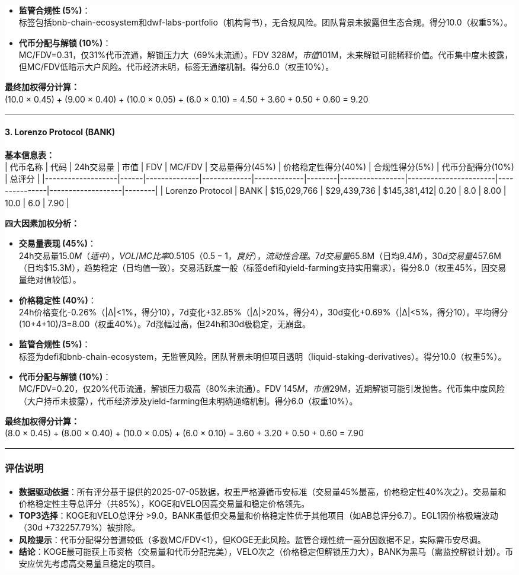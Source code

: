 - **监管合规性 (5%)**：  
  标签包括bnb-chain-ecosystem和dwf-labs-portfolio（机构背书），无合规风险。团队背景未披露但生态合规。得分10.0（权重5%）。  

- **代币分配与解锁 (10%)**：  
  MC/FDV=0.31，仅31%代币流通，解锁压力大（69%未流通）。FDV $328M，市值$101M，未来解锁可能稀释价值。代币集中度未披露，但MC/FDV低暗示大户风险。代币经济未明，标签无通缩机制。得分6.0（权重10%）。  

**最终加权得分计算：**  
(10.0 × 0.45) + (9.00 × 0.40) + (10.0 × 0.05) + (6.0 × 0.10) = 4.50 + 3.60 + 0.50 + 0.60 = 9.20  

---

#### 3. Lorenzo Protocol (BANK)
**基本信息表：**  
| 代币名称          | 代码 | 24h交易量    | 市值        | FDV         | MC/FDV | 交易量得分(45%) | 价格稳定性得分(40%) | 合规性得分(5%) | 代币分配得分(10%) | 总评分 |
|-------------------|------|--------------|-------------|-------------|--------|-----------------|-----------------------|---------------|-------------------|--------|
| Lorenzo Protocol | BANK | $15,029,766  | $29,439,736 | $145,381,412| 0.20   | 8.0             | 8.00                  | 10.0          | 6.0               | 7.90   |

**四大因素加权分析：**  
- **交易量表现 (45%)**：  
  24h交易量$15.0M（适中），VOL/MC比率0.5105（0.5-1，良好），流动性合理。7d交易量$65.8M（日均$9.4M），30d交易量$457.6M（日均$15.3M），趋势稳定（日均值一致）。交易活跃度一般（标签defi和yield-farming支持实用需求）。得分8.0（权重45%，因交易量绝对值较低）。  

- **价格稳定性 (40%)**：  
  24h价格变化-0.26%（|Δ|<1%，得分10），7d变化+32.85%（|Δ|>20%，得分4），30d变化+0.69%（|Δ|<5%，得分10）。平均得分(10+4+10)/3=8.00（权重40%）。7d涨幅过高，但24h和30d极稳定，无崩盘。  

- **监管合规性 (5%)**：  
  标签为defi和bnb-chain-ecosystem，无监管风险。团队背景未明但项目透明（liquid-staking-derivatives）。得分10.0（权重5%）。  

- **代币分配与解锁 (10%)**：  
  MC/FDV=0.20，仅20%代币流通，解锁压力极高（80%未流通）。FDV $145M，市值$29M，近期解锁可能引发抛售。代币集中度风险（大户持币未披露），代币经济涉及yield-farming但未明确通缩机制。得分6.0（权重10%）。  

**最终加权得分计算：**  
(8.0 × 0.45) + (8.00 × 0.40) + (10.0 × 0.05) + (6.0 × 0.10) = 3.60 + 3.20 + 0.50 + 0.60 = 7.90  

---

### 评估说明
- **数据驱动依据**：所有评分基于提供的2025-07-05数据，权重严格遵循币安标准（交易量45%最高，价格稳定性40%次之）。交易量和价格稳定性主导总评分（共85%），KOGE和VELO因高交易量和稳定价格领先。
- **TOP3选择**：KOGE和VELO总评分 >9.0，BANK虽低但交易量和价格稳定性优于其他项目（如AB总评分6.7）。EGL1因价格极端波动（30d +732257.79%）被排除。
- **风险提示**：代币分配得分普遍较低（多数MC/FDV<1），但KOGE无此风险。监管合规性统一高分因数据不足，实际需币安尽调。
- **结论**：KOGE最可能获上币资格（交易量和代币分配完美），VELO次之（价格稳定但解锁压力大），BANK为黑马（需监控解锁计划）。币安应优先考虑高交易量且稳定的项目。